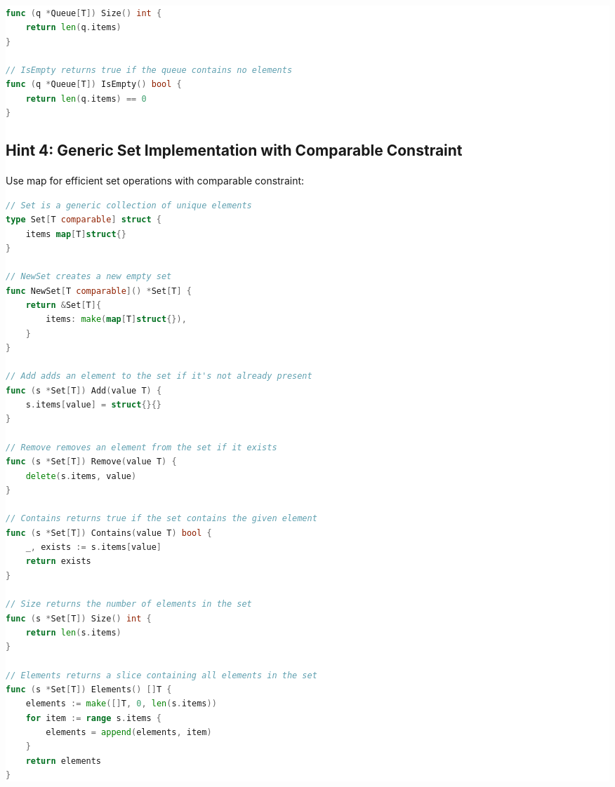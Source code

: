 ```go
func (q *Queue[T]) Size() int {
    return len(q.items)
}

// IsEmpty returns true if the queue contains no elements
func (q *Queue[T]) IsEmpty() bool {
    return len(q.items) == 0
}
```

## Hint 4: Generic Set Implementation with Comparable Constraint
Use map for efficient set operations with comparable constraint:
```go
// Set is a generic collection of unique elements
type Set[T comparable] struct {
    items map[T]struct{}
}

// NewSet creates a new empty set
func NewSet[T comparable]() *Set[T] {
    return &Set[T]{
        items: make(map[T]struct{}),
    }
}

// Add adds an element to the set if it's not already present
func (s *Set[T]) Add(value T) {
    s.items[value] = struct{}{}
}

// Remove removes an element from the set if it exists
func (s *Set[T]) Remove(value T) {
    delete(s.items, value)
}

// Contains returns true if the set contains the given element
func (s *Set[T]) Contains(value T) bool {
    _, exists := s.items[value]
    return exists
}

// Size returns the number of elements in the set
func (s *Set[T]) Size() int {
    return len(s.items)
}

// Elements returns a slice containing all elements in the set
func (s *Set[T]) Elements() []T {
    elements := make([]T, 0, len(s.items))
    for item := range s.items {
        elements = append(elements, item)
    }
    return elements
}
```
